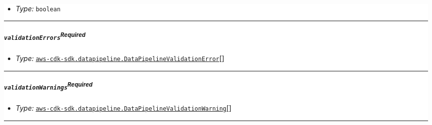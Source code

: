 - *Type:* `boolean`

---

##### `validationErrors`<sup>Required</sup> <a name="aws-cdk-sdk.datapipeline.DataPipelineResponsesValidatePipelineDefinition.property.validationErrors"></a>

- *Type:* [`aws-cdk-sdk.datapipeline.DataPipelineValidationError`](#aws-cdk-sdk.datapipeline.DataPipelineValidationError)[]

---

##### `validationWarnings`<sup>Required</sup> <a name="aws-cdk-sdk.datapipeline.DataPipelineResponsesValidatePipelineDefinition.property.validationWarnings"></a>

- *Type:* [`aws-cdk-sdk.datapipeline.DataPipelineValidationWarning`](#aws-cdk-sdk.datapipeline.DataPipelineValidationWarning)[]

---



